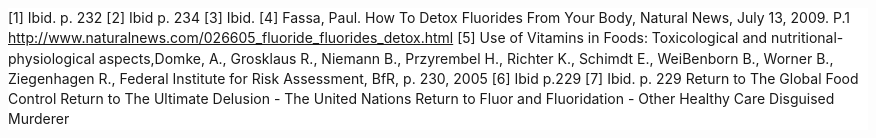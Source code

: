 [1] Ibid. p. 232 [2] Ibid p. 234 [3] Ibid. [4] Fassa, Paul. How To Detox Fluorides From Your Body, Natural News, July 13, 2009. P.1 http://www.naturalnews.com/026605_fluoride_fluorides_detox.html [5] Use of Vitamins in Foods: Toxicological and nutritional-physiological aspects,Domke, A., Grosklaus R., Niemann B., Przyrembel H., Richter K., Schimdt E., WeiBenborn B., Worner B., Ziegenhagen R., Federal Institute for Risk Assessment, BfR, p. 230, 2005 [6] Ibid p.229 [7] Ibid. p. 229
Return to The Global Food Control
Return to The Ultimate Delusion - The United Nations
Return to Fluor and Fluoridation - Other Healthy Care Disguised Murderer
